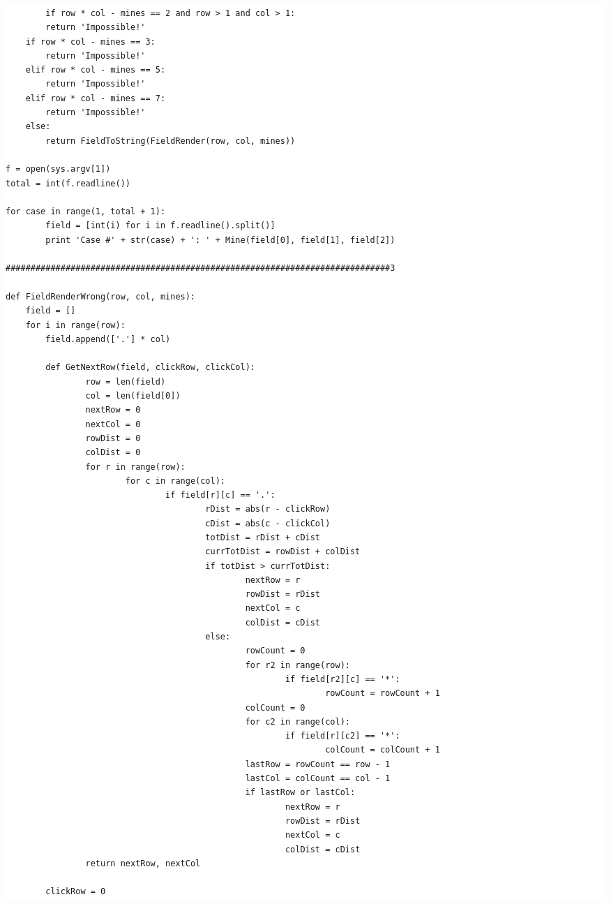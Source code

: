 ```
        if row * col - mines == 2 and row > 1 and col > 1:
		return 'Impossible!'
	if row * col - mines == 3:
		return 'Impossible!'
	elif row * col - mines == 5:
		return 'Impossible!'
	elif row * col - mines == 7:
		return 'Impossible!'
	else:
		return FieldToString(FieldRender(row, col, mines))

f = open(sys.argv[1])
total = int(f.readline())

for case in range(1, total + 1):
        field = [int(i) for i in f.readline().split()]
        print 'Case #' + str(case) + ': ' + Mine(field[0], field[1], field[2])

#############################################################################3

def FieldRenderWrong(row, col, mines):
	field = []
	for i in range(row):
		field.append(['.'] * col)

        def GetNextRow(field, clickRow, clickCol):
                row = len(field)
                col = len(field[0])
                nextRow = 0
                nextCol = 0
                rowDist = 0
                colDist = 0
                for r in range(row):
                        for c in range(col):
                                if field[r][c] == '.':
                                        rDist = abs(r - clickRow)
                                        cDist = abs(c - clickCol)
                                        totDist = rDist + cDist
                                        currTotDist = rowDist + colDist
                                        if totDist > currTotDist:
                                                nextRow = r
                                                rowDist = rDist
                                                nextCol = c
                                                colDist = cDist
                                        else:
                                                rowCount = 0
                                                for r2 in range(row):
                                                        if field[r2][c] == '*':
                                                                rowCount = rowCount + 1
                                                colCount = 0
                                                for c2 in range(col):
                                                        if field[r][c2] == '*':
                                                                colCount = colCount + 1
                                                lastRow = rowCount == row - 1
                                                lastCol = colCount == col - 1
                                                if lastRow or lastCol:
                                                        nextRow = r
                                                        rowDist = rDist
                                                        nextCol = c
                                                        colDist = cDist
                return nextRow, nextCol

        clickRow = 0
```